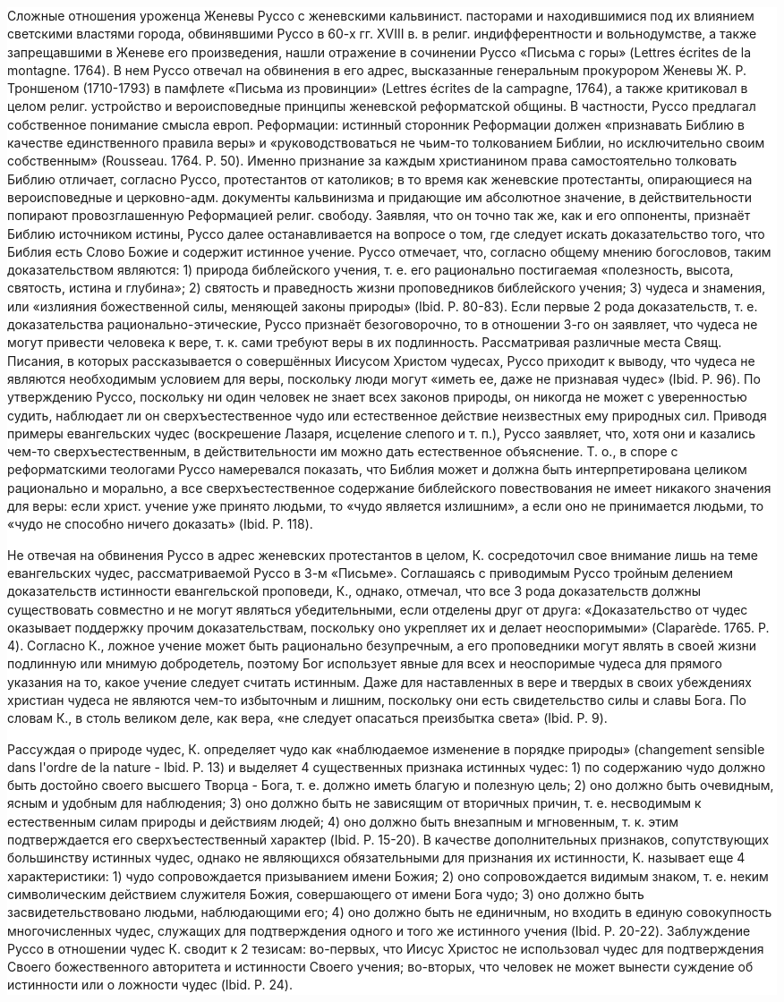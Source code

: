 Сложные отношения уроженца Женевы Руссо с женевскими кальвинист. пасторами и находившимися под их влиянием светскими властями города, обвинявшими Руссо в 60-х гг. XVIII в. в религ. индифферентности и вольнодумстве, а также запрещавшими в Женеве его произведения, нашли отражение в сочинении Руссо «Письма с горы» (Lettres écrites de la montagne. 1764). В нем Руссо отвечал на обвинения в его адрес, высказанные генеральным прокурором Женевы Ж. Р. Троншеном (1710-1793) в памфлете «Письма из провинции» (Lettres écrites de la campagne, 1764), а также критиковал в целом религ. устройство и вероисповедные принципы женевской реформатской общины. В частности, Руссо предлагал собственное понимание смысла европ. Реформации: истинный сторонник Реформации должен «признавать Библию в качестве единственного правила веры» и «руководствоваться не чьим-то толкованием Библии, но исключительно своим собственным» (Rousseau. 1764. P. 50). Именно признание за каждым христианином права самостоятельно толковать Библию отличает, согласно Руссо, протестантов от католиков; в то время как женевские протестанты, опирающиеся на вероисповедные и церковно-адм. документы кальвинизма и придающие им абсолютное значение, в действительности попирают провозглашенную Реформацией религ. свободу. Заявляя, что он точно так же, как и его оппоненты, признаёт Библию источником истины, Руссо далее останавливается на вопросе о том, где следует искать доказательство того, что Библия есть Слово Божие и содержит истинное учение. Руссо отмечает, что, согласно общему мнению богословов, таким доказательством являются: 1) природа библейского учения, т. е. его рационально постигаемая «полезность, высота, святость, истина и глубина»; 2) святость и праведность жизни проповедников библейского учения; 3) чудеса и знамения, или «излияния божественной силы, меняющей законы природы» (Ibid. P. 80-83). Если первые 2 рода доказательств, т. е. доказательства рационально-этические, Руссо признаёт безоговорочно, то в отношении 3-го он заявляет, что чудеса не могут привести человека к вере, т. к. сами требуют веры в их подлинность. Рассматривая различные места Свящ. Писания, в которых рассказывается о совершённых Иисусом Христом чудесах, Руссо приходит к выводу, что чудеса не являются необходимым условием для веры, поскольку люди могут «иметь ее, даже не признавая чудес» (Ibid. P. 96). По утверждению Руссо, поскольку ни один человек не знает всех законов природы, он никогда не может с уверенностью судить, наблюдает ли он сверхъестественное чудо или естественное действие неизвестных ему природных сил. Приводя примеры евангельских чудес (воскрешение Лазаря, исцеление слепого и т. п.), Руссо заявляет, что, хотя они и казались чем-то сверхъестественным, в действительности им можно дать естественное объяснение. Т. о., в споре с реформатскими теологами Руссо намеревался показать, что Библия может и должна быть интерпретирована целиком рационально и морально, а все сверхъестественное содержание библейского повествования не имеет никакого значения для веры: если христ. учение уже принято людьми, то «чудо является излишним», а если оно не принимается людьми, то «чудо не способно ничего доказать» (Ibid. P. 118).

Не отвечая на обвинения Руссо в адрес женевских протестантов в целом, К. сосредоточил свое внимание лишь на теме евангельских чудес, рассматриваемой Руссо в 3-м «Письме». Соглашаясь с приводимым Руссо тройным делением доказательств истинности евангельской проповеди, К., однако, отмечал, что все 3 рода доказательств должны существовать совместно и не могут являться убедительными, если отделены друг от друга: «Доказательство от чудес оказывает поддержку прочим доказательствам, поскольку оно укрепляет их и делает неоспоримыми» (Claparède. 1765. P. 4). Согласно К., ложное учение может быть рационально безупречным, а его проповедники могут являть в своей жизни подлинную или мнимую добродетель, поэтому Бог использует явные для всех и неоспоримые чудеса для прямого указания на то, какое учение следует считать истинным. Даже для наставленных в вере и твердых в своих убеждениях христиан чудеса не являются чем-то избыточным и лишним, поскольку они есть свидетельство силы и славы Бога. По словам К., в столь великом деле, как вера, «не следует опасаться преизбытка света» (Ibid. P. 9).

Рассуждая о природе чудес, К. определяет чудо как «наблюдаемое изменение в порядке природы» (changement sensible dans l'ordre de la nature - Ibid. P. 13) и выделяет 4 существенных признака истинных чудес: 1) по содержанию чудо должно быть достойно своего высшего Творца - Бога, т. е. должно иметь благую и полезную цель; 2) оно должно быть очевидным, ясным и удобным для наблюдения; 3) оно должно быть не зависящим от вторичных причин, т. е. несводимым к естественным силам природы и действиям людей; 4) оно должно быть внезапным и мгновенным, т. к. этим подтверждается его сверхъестественный характер (Ibid. P. 15-20). В качестве дополнительных признаков, сопутствующих большинству истинных чудес, однако не являющихся обязательными для признания их истинности, К. называет еще 4 характеристики: 1) чудо сопровождается призыванием имени Божия; 2) оно сопровождается видимым знаком, т. е. неким символическим действием служителя Божия, совершающего от имени Бога чудо; 3) оно должно быть засвидетельствовано людьми, наблюдающими его; 4) оно должно быть не единичным, но входить в единую совокупность многочисленных чудес, служащих для подтверждения одного и того же истинного учения (Ibid. P. 20-22). Заблуждение Руссо в отношении чудес К. сводит к 2 тезисам: во-первых, что Иисус Христос не использовал чудес для подтверждения Своего божественного авторитета и истинности Своего учения; во-вторых, что человек не может вынести суждение об истинности или о ложности чудес (Ibid. P. 24).
